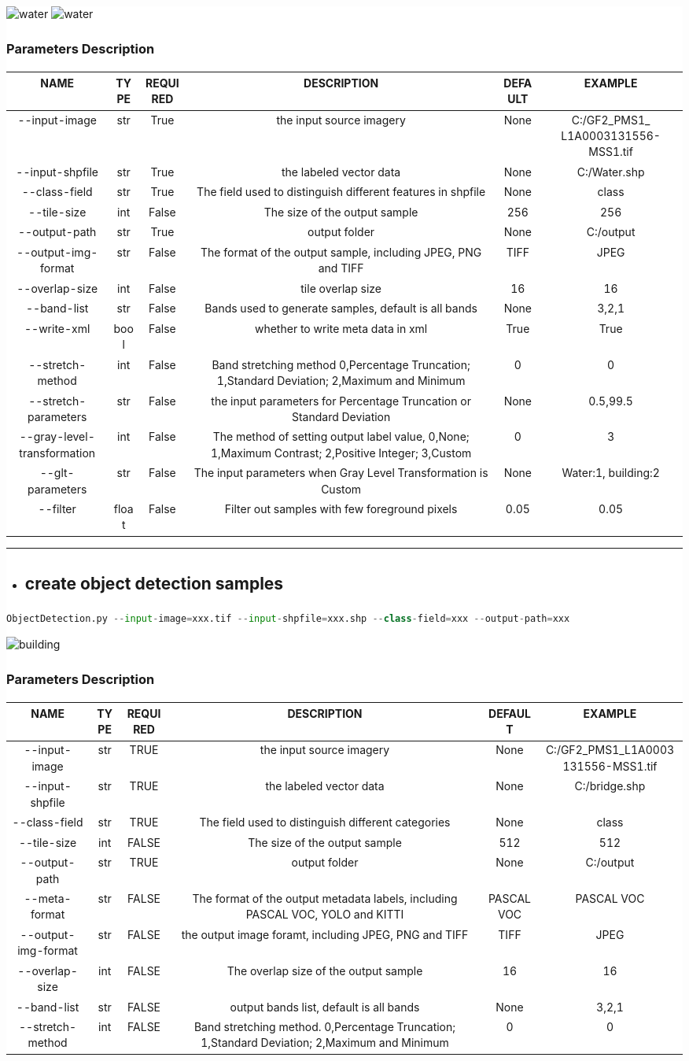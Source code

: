 ![water](https://github.com/junjieliwhu/LabelRS/blob/main/img/seg1.jpg)
![water](https://github.com/junjieliwhu/LabelRS/blob/main/img/seg1.png)


### Parameters Description  

|             NAME            |  TYPE | REQUIRED |                                             DESCRIPTION                                            | DEFAULT |               EXAMPLE               |
|:---------------------------:|:-----:|:--------:|:--------------------------------------------------------------------------------------------------:|:-------:|:-----------------------------------:|
|        --input-image        |  str  |   True   |                                      the input source imagery                                      |   None  | C:/GF2_PMS1_ L1A0003131556-MSS1.tif |
|       --input-shpfile       |  str  |   True   |                                       the labeled vector data                                      |   None  |             C:/Water.shp            |
|        --class-field        |  str  |   True   |                     The field used to distinguish different features in shpfile                    |   None  |                class                |
|         --tile-size         |  int  |   False  |                                    The size of the output sample                                   |   256   |                 256                 |
|        --output-path        |  str  |   True   |                                            output folder                                           |   None  |              C:/output              |
|     --output-img-format     |  str  |   False  |                    The format of the output sample, including JPEG, PNG and TIFF                   |   TIFF  |                 JPEG                |
|        --overlap-size       |  int  |   False  |                                          tile overlap size                                         |    16   |                  16                 |
|         --band-list         |  str  |   False  |                        Bands used to generate samples, default is all bands                        |   None  |                3,2,1                |
|         --write-xml         |  bool |   False  |                                  whether to write meta data in xml                                 |   True  |                 True                |
|       --stretch-method      |  int  |   False  |     Band stretching method 0,Percentage Truncation; 1,Standard Deviation; 2,Maximum and Minimum    |    0    |                  0                  |
|     --stretch-parameters    |  str  |   False  |                the input parameters for Percentage Truncation or Standard Deviation                |   None  |               0.5,99.5              |
| --gray-level-transformation |  int  |   False  | The method of setting output label value, 0,None; 1,Maximum Contrast; 2,Positive Integer; 3,Custom |    0    |                  3                  |
|       --glt-parameters      |  str  |   False  |                    The input parameters when Gray Level Transformation is Custom                   |   None  |         Water:1, building:2         |
|           --filter          | float |   False  |                            Filter out samples with few foreground pixels                           |   0.05  |                   0.05              |

***

* ## create object detection samples

```Python  
ObjectDetection.py --input-image=xxx.tif --input-shpfile=xxx.shp --class-field=xxx --output-path=xxx  
```

![building](https://github.com/junjieliwhu/LabelRS/blob/main/img/object1.jpg)

### Parameters Description  

|         NAME         | TYPE | REQUIRED |                                          DESCRIPTION                                          |   DEFAULT  |               EXAMPLE              |
|:--------------------:|:----:|:--------:|:---------------------------------------------------------------------------------------------:|:----------:|:----------------------------------:|
|     --input-image    |  str |   TRUE   |                                    the input source imagery                                   |    None    | C:/GF2_PMS1_L1A0003131556-MSS1.tif |
|    --input-shpfile   |  str |   TRUE   |                                    the labeled vector data                                    |    None    |            C:/bridge.shp           |
|     --class-field    |  str |   TRUE   |                       The field used to distinguish different categories                      |    None    |                class               |
|      --tile-size     |  int |   FALSE  |                                 The size of the output sample                                 |     512    |                 512                |
|     --output-path    |  str |   TRUE   |                                         output folder                                         |    None    |              C:/output             |
|     --meta-format    |  str |   FALSE  |         The format of the output metadata labels, including PASCAL VOC, YOLO and KITTI        | PASCAL VOC |             PASCAL VOC             |
|  --output-img-format |  str |   FALSE  |                     the output image foramt, including JPEG, PNG and TIFF                     |    TIFF    |                JPEG                |
|    --overlap-size    |  int |   FALSE  |                             The overlap size of the output sample                             |     16     |                 16                 |
|      --band-list     |  str |   FALSE  |                            output bands list, default is all bands                            |    None    |                3,2,1               |
|   --stretch-method   |  int |   FALSE  | Band stretching method.  0,Percentage Truncation; 1,Standard Deviation; 2,Maximum and Minimum |      0     |                  0                 |